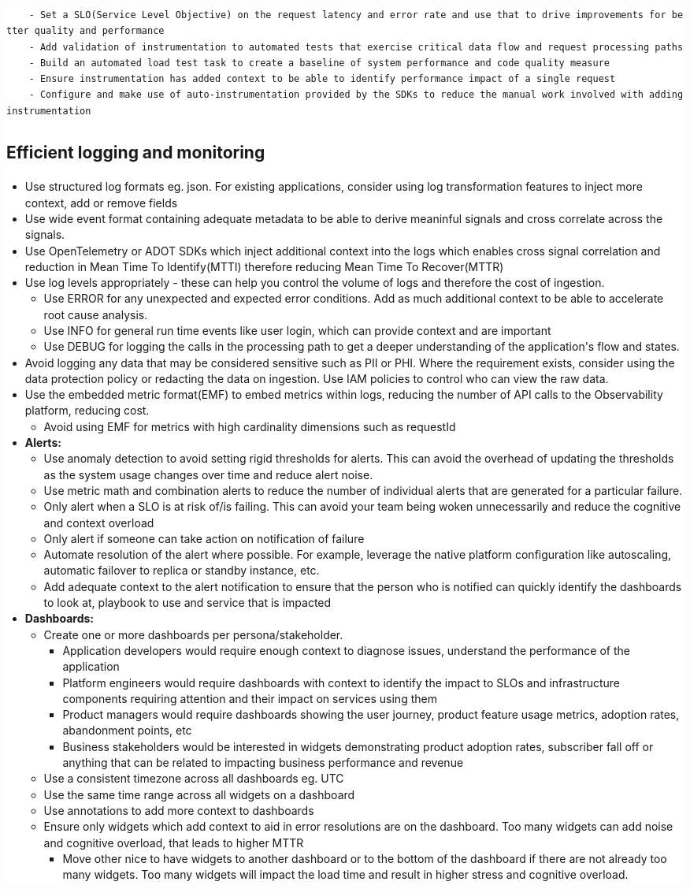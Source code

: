         - Set a SLO(Service Level Objective) on the request latency and error rate and use that to drive improvements for better quality and performance
        - Add validation of instrumentation to automated tests that exercise critical data flow and request processing paths
        - Build an automated load test task to create a baseline of system performance and code quality measure
        - Ensure instrumentation has added context to be able to identify performance impact of a single request
        - Configure and make use of auto-instrumentation provided by the SDKs to reduce the manual work involved with adding instrumentation


## Efficient logging and monitoring
- Use structured log formats eg. json. For existing applications, consider using log transformation features to inject more context, add or remove fields
- Use wide event format containing adequate metadata to be able to derive meaninful signals and cross correlate across the signals.
- Use OpenTelemetry or ADOT SDKs which inject additional context into the logs which enables cross signal correlation and reduction in Mean Time To Identify(MTTI) therefore reducing Mean Time To Recover(MTTR)
- Use log levels appropriately - these can help you control the volume of logs and therefore the cost of ingestion. 
    - Use ERROR for any unexpected and expected error conditions. Add as much additional context to be able to accelerate root cause analysis.
    - Use INFO for general run time events like user login, which can provide context and are important
    - Use DEBUG for logging the calls in the processing path to get a deeper understanding of the application's flow and states. 
- Avoid logging any data that may be considered sensitive such as PII or PHI. Where the requirement exists, consider using the data protection policy or redacting the data on ingestion. Use IAM policies to control who can view the raw data.
- Use the embedded metric format(EMF) to embed metrics within logs, reducing the number of API calls to the Observability platform, reducing cost. 
    - Avoid using EMF for metrics with high cardinality dimensions such as requestId
- **Alerts:** 
    - Use anomaly detection to avoid setting rigid thresholds for alerts. This can avoid the overhead of updating the thresholds as the system usage changes over time and reduce alert noise.
    - Use metric math and combination alerts to reduce the number of individual alerts that are generated for a particular failure. 
    - Only alert when a SLO is at risk of/is failing. This can avoid your team being woken unnecessarily and reduce the cognitive and context overload
    - Only alert if someone can take action on notification of failure
    - Automate resolution of the alert where possible. For example, leverage the native platform configuration like autoscaling, automatic failover to replica or standby instance, etc.
    - Add adequate context to the alert notification to ensure that the person who is notified can quickly identify the dashboards to look at, playbook to use and service that is impacted
- **Dashboards:**
    - Create one or more dashboards per persona/stakeholder. 
        - Application developers would require enough context to diagnose issues, understand the performance of the application
        - Platform engineers would require dashboards with context to identify the impact to SLOs and infrastructure components requiring attention and their impact on services using them 
        - Product managers would require dashboards showing the user journey, product feature usage metrics, adoption rates, abandonment points, etc
        - Business stakeholders would be interested in widgets demonstrating product adoption rates, subscriber fall off or anything that can be related to impacting business performance and revenue
    - Use a consistent timezone across all dashboards eg. UTC 
    - Use the same time range across all widgets on a dashboard
    - Use annotations to add more context to dashboards
    - Ensure only widgets which add context to aid in error resolutions are on the dashboard. Too many widgets can add noise and cognitive overload, that leads to higher MTTR
        - Move other nice to have widgets to another dashboard or to the bottom of the dashboard if there are not already too many widgets. Too many widgets will impact the load time and result in higher stress and cognitive overload.